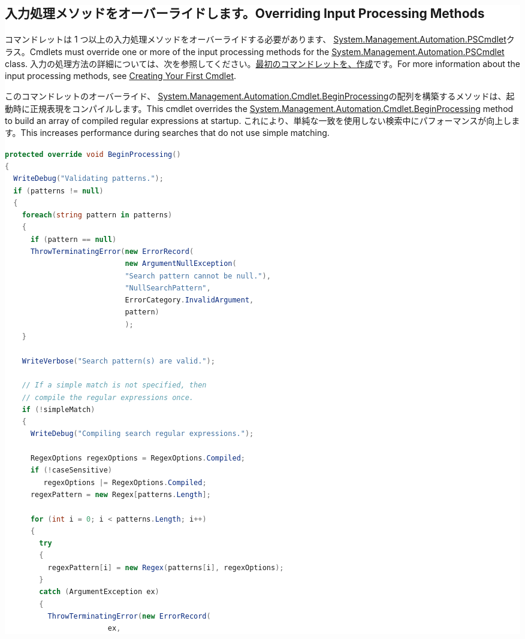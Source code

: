 ## <a name="overriding-input-processing-methods"></a><span data-ttu-id="345f7-175">入力処理メソッドをオーバーライドします。</span><span class="sxs-lookup"><span data-stu-id="345f7-175">Overriding Input Processing Methods</span></span>

<span data-ttu-id="345f7-176">コマンドレットは 1 つ以上の入力処理メソッドをオーバーライドする必要があります、 [System.Management.Automation.PSCmdlet](/dotnet/api/System.Management.Automation.PSCmdlet)クラス。</span><span class="sxs-lookup"><span data-stu-id="345f7-176">Cmdlets must override one or more of the input processing methods for the [System.Management.Automation.PSCmdlet](/dotnet/api/System.Management.Automation.PSCmdlet) class.</span></span> <span data-ttu-id="345f7-177">入力の処理方法の詳細については、次を参照してください。[最初のコマンドレットを、作成](./creating-a-cmdlet-without-parameters.md)です。</span><span class="sxs-lookup"><span data-stu-id="345f7-177">For more information about the input processing methods, see [Creating Your First Cmdlet](./creating-a-cmdlet-without-parameters.md).</span></span>

<span data-ttu-id="345f7-178">このコマンドレットのオーバーライド、 [System.Management.Automation.Cmdlet.BeginProcessing](/dotnet/api/System.Management.Automation.Cmdlet.BeginProcessing)の配列を構築するメソッドは、起動時に正規表現をコンパイルします。</span><span class="sxs-lookup"><span data-stu-id="345f7-178">This cmdlet overrides the [System.Management.Automation.Cmdlet.BeginProcessing](/dotnet/api/System.Management.Automation.Cmdlet.BeginProcessing) method to build an array of compiled regular expressions at startup.</span></span> <span data-ttu-id="345f7-179">これにより、単純な一致を使用しない検索中にパフォーマンスが向上します。</span><span class="sxs-lookup"><span data-stu-id="345f7-179">This increases performance during searches that do not use simple matching.</span></span>

```csharp
protected override void BeginProcessing()
{
  WriteDebug("Validating patterns.");
  if (patterns != null)
  {
    foreach(string pattern in patterns)
    {
      if (pattern == null)
      ThrowTerminatingError(new ErrorRecord(
                            new ArgumentNullException(
                            "Search pattern cannot be null."),
                            "NullSearchPattern",
                            ErrorCategory.InvalidArgument,
                            pattern)
                            );
    }

    WriteVerbose("Search pattern(s) are valid.");

    // If a simple match is not specified, then
    // compile the regular expressions once.
    if (!simpleMatch)
    {
      WriteDebug("Compiling search regular expressions.");

      RegexOptions regexOptions = RegexOptions.Compiled;
      if (!caseSensitive)
         regexOptions |= RegexOptions.Compiled;
      regexPattern = new Regex[patterns.Length];

      for (int i = 0; i < patterns.Length; i++)
      {
        try
        {
          regexPattern[i] = new Regex(patterns[i], regexOptions);
        }
        catch (ArgumentException ex)
        {
          ThrowTerminatingError(new ErrorRecord(
                        ex,
```